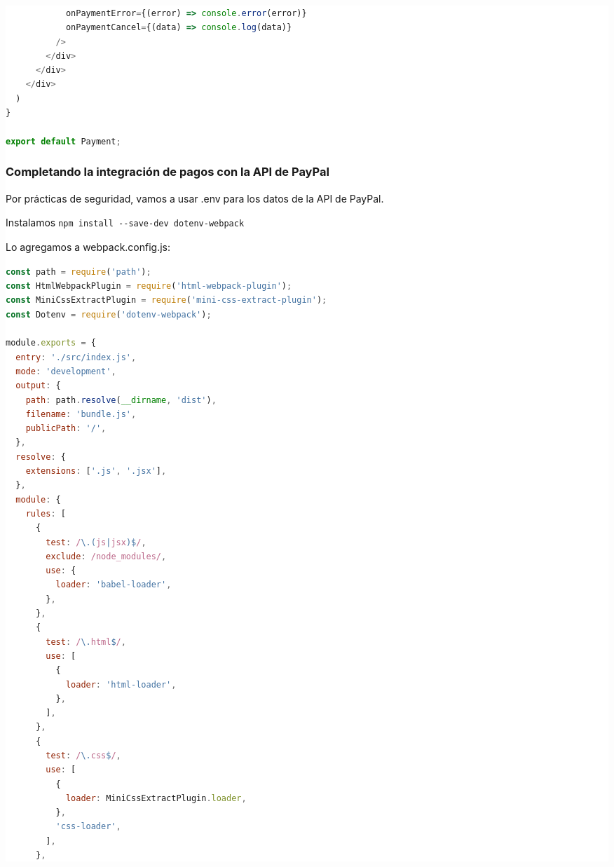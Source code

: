 ```jsx
            onPaymentError={(error) => console.error(error)}
            onPaymentCancel={(data) => console.log(data)}
          />
        </div>
      </div>
    </div>
  )
}

export default Payment;

```

### Completando la integración de pagos con la API de PayPal

Por prácticas de seguridad, vamos a usar .env para los datos de la API de PayPal.

Instalamos `npm install --save-dev dotenv-webpack`

Lo agregamos a webpack.config.js:

```js
const path = require('path');
const HtmlWebpackPlugin = require('html-webpack-plugin');
const MiniCssExtractPlugin = require('mini-css-extract-plugin');
const Dotenv = require('dotenv-webpack');

module.exports = {
  entry: './src/index.js',
  mode: 'development',
  output: {
    path: path.resolve(__dirname, 'dist'),
    filename: 'bundle.js',
    publicPath: '/',
  },
  resolve: {
    extensions: ['.js', '.jsx'],
  },
  module: {
    rules: [
      {
        test: /\.(js|jsx)$/,
        exclude: /node_modules/,
        use: {
          loader: 'babel-loader',
        },
      },
      {
        test: /\.html$/,
        use: [
          {
            loader: 'html-loader',
          },
        ],
      },
      {
        test: /\.css$/,
        use: [
          {
            loader: MiniCssExtractPlugin.loader,
          },
          'css-loader',
        ],
      },
```